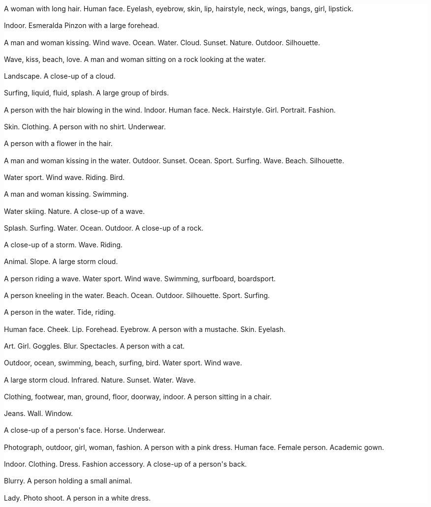 A woman with long hair. Human face. Eyelash, eyebrow, skin, lip, hairstyle, neck, wings, bangs, girl, lipstick.

Indoor. Esmeralda Pinzon with a large forehead.

A man and woman kissing. Wind wave. Ocean. Water. Cloud. Sunset. Nature. Outdoor. Silhouette.

Wave, kiss, beach, love. A man and woman sitting on a rock looking at the water.

Landscape. A close-up of a cloud.

Surfing, liquid, fluid, splash. A large group of birds.

A person with the hair blowing in the wind. Indoor. Human face. Neck. Hairstyle. Girl. Portrait. Fashion.

Skin. Clothing. A person with no shirt. Underwear.

A person with a flower in the hair.



A man and woman kissing in the water. Outdoor. Sunset. Ocean. Sport. Surfing. Wave. Beach. Silhouette.

Water sport. Wind wave. Riding. Bird.

A man and woman kissing. Swimming.

Water skiing. Nature. A close-up of a wave.

Splash. Surfing. Water. Ocean. Outdoor. A close-up of a rock.

A close-up of a storm. Wave. Riding.

Animal. Slope. A large storm cloud.

A person riding a wave. Water sport. Wind wave. Swimming, surfboard, boardsport.

A person kneeling in the water. Beach. Ocean. Outdoor. Silhouette. Sport. Surfing.

A person in the water. Tide, riding.

Human face. Cheek. Lip. Forehead. Eyebrow. A person with a mustache. Skin. Eyelash.

Art. Girl. Goggles. Blur. Spectacles. A person with a cat.

Outdoor, ocean, swimming, beach, surfing, bird. Water sport. Wind wave.

A large storm cloud. Infrared. Nature. Sunset. Water. Wave.

Clothing, footwear, man, ground, floor, doorway, indoor. A person sitting in a chair.

Jeans. Wall. Window.

A close-up of a person's face. Horse. Underwear.

Photograph, outdoor, girl, woman, fashion. A person with a pink dress. Human face. Female person. Academic gown.

Indoor. Clothing. Dress. Fashion accessory. A close-up of a person's back.

Blurry. A person holding a small animal.

Lady. Photo shoot. A person in a white dress.
